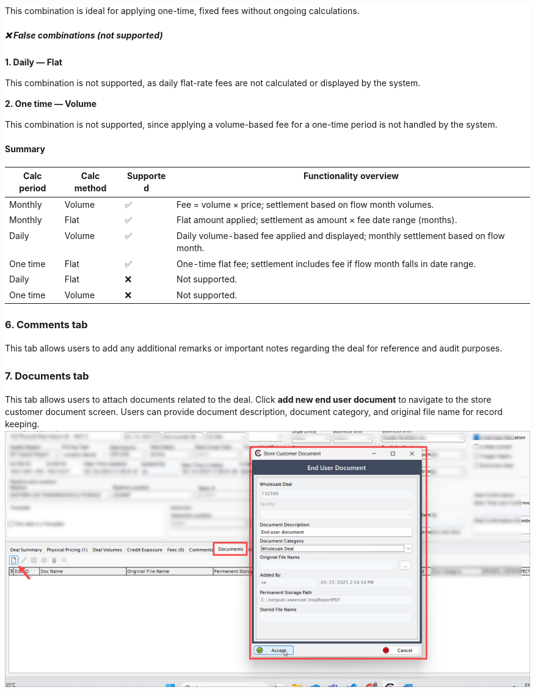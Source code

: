 This combination is ideal for applying one-time, fixed fees without ongoing calculations.


##### ❌ False combinations (not supported)

**1. Daily — Flat**

This combination is not supported, as daily flat-rate fees are not calculated or displayed by the system.

**2. One time — Volume**

This combination is not supported, since applying a volume-based fee for a one-time period is not handled by the system.

#### Summary

| Calc period | Calc method | Supported | Functionality overview |
|-------------|-------------|-----------|------------------------|
| Monthly     | Volume      | ✅        | Fee = volume × price; settlement based on flow month volumes. |
| Monthly     | Flat        | ✅        | Flat amount applied; settlement as amount × fee date range (months). |
| Daily       | Volume      | ✅        | Daily volume-based fee applied and displayed; monthly settlement based on flow month. |
| One time    | Flat        | ✅        | One-time flat fee; settlement includes fee if flow month falls in date range. |
| Daily       | Flat        | ❌        | Not supported. |
| One time    | Volume      | ❌        | Not supported. |


### 6. Comments tab

This tab allows users to add any additional remarks or important notes regarding the deal for reference and audit purposes.

### 7. Documents tab

This tab allows users to attach documents related to the deal. Click **add new end user document** to navigate to the store customer document screen. Users can provide document description, document category, and original file name for record keeping.
![documents_tab](./images/configure_deal_24.png)
